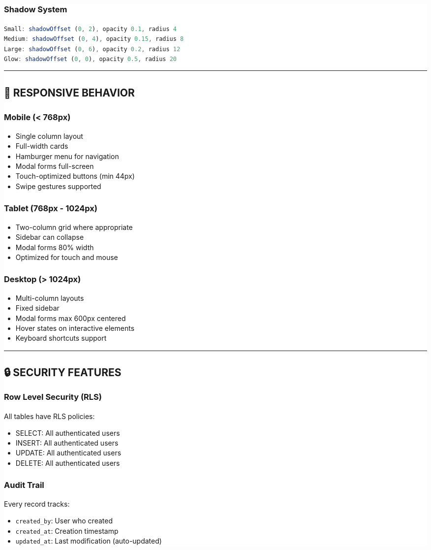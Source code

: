 ### Shadow System
```javascript
Small: shadowOffset (0, 2), opacity 0.1, radius 4
Medium: shadowOffset (0, 4), opacity 0.15, radius 8
Large: shadowOffset (0, 6), opacity 0.2, radius 12
Glow: shadowOffset (0, 0), opacity 0.5, radius 20
```

---

## 📱 RESPONSIVE BEHAVIOR

### Mobile (< 768px)
- Single column layout
- Full-width cards
- Hamburger menu for navigation
- Modal forms full-screen
- Touch-optimized buttons (min 44px)
- Swipe gestures supported

### Tablet (768px - 1024px)
- Two-column grid where appropriate
- Sidebar can collapse
- Modal forms 80% width
- Optimized for touch and mouse

### Desktop (> 1024px)
- Multi-column layouts
- Fixed sidebar
- Modal forms max 600px centered
- Hover states on interactive elements
- Keyboard shortcuts support

---

## 🔒 SECURITY FEATURES

### Row Level Security (RLS)
All tables have RLS policies:
- SELECT: All authenticated users
- INSERT: All authenticated users
- UPDATE: All authenticated users
- DELETE: All authenticated users

### Audit Trail
Every record tracks:
- `created_by`: User who created
- `created_at`: Creation timestamp
- `updated_at`: Last modification (auto-updated)
